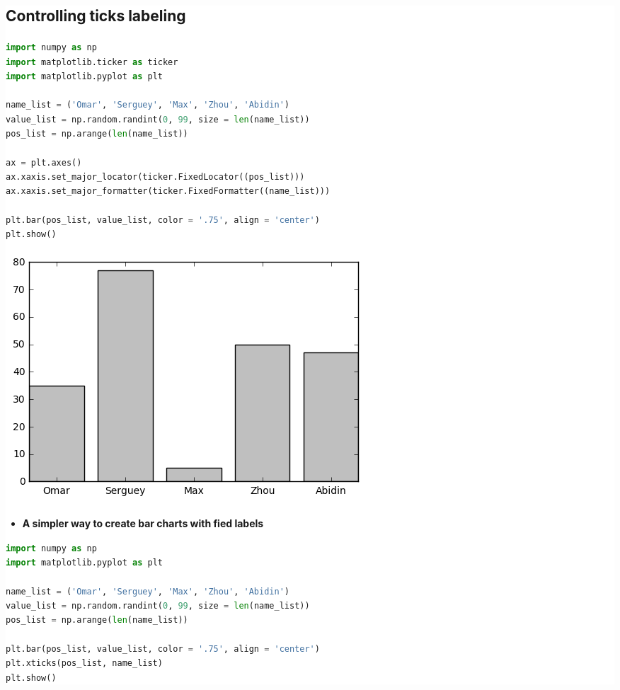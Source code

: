 
## Controlling ticks labeling


```python
import numpy as np
import matplotlib.ticker as ticker
import matplotlib.pyplot as plt

name_list = ('Omar', 'Serguey', 'Max', 'Zhou', 'Abidin')
value_list = np.random.randint(0, 99, size = len(name_list))
pos_list = np.arange(len(name_list))

ax = plt.axes()
ax.xaxis.set_major_locator(ticker.FixedLocator((pos_list)))
ax.xaxis.set_major_formatter(ticker.FixedFormatter((name_list)))

plt.bar(pos_list, value_list, color = '.75', align = 'center')
plt.show()
```


![png](Ch03_Working_with_Annotations_files/Ch03_Working_with_Annotations_31_0.png)


* **A simpler way to create bar charts with fied labels**


```python
import numpy as np
import matplotlib.pyplot as plt

name_list = ('Omar', 'Serguey', 'Max', 'Zhou', 'Abidin')
value_list = np.random.randint(0, 99, size = len(name_list))
pos_list = np.arange(len(name_list))

plt.bar(pos_list, value_list, color = '.75', align = 'center')
plt.xticks(pos_list, name_list)
plt.show()
```
